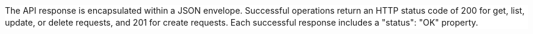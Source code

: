 The API response is encapsulated within a JSON envelope. Successful operations return an HTTP status code of 200 for get, list, update, or delete requests, and 201 for create requests. Each successful response includes a "status": "OK" property.




  
  
  
  
  



